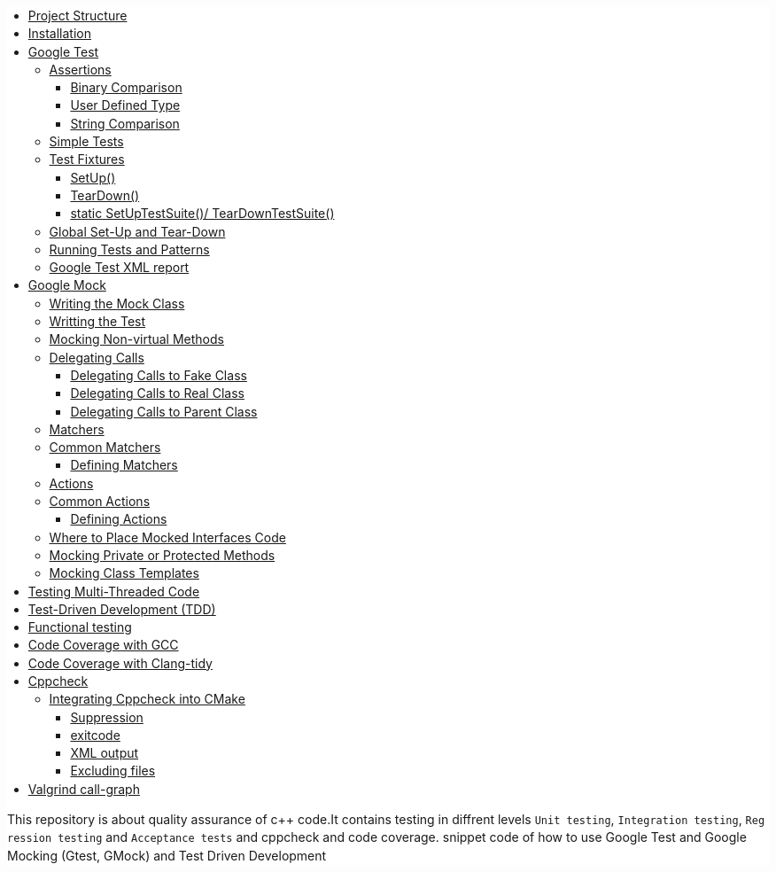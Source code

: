 - [Project Structure](#project-structure)
- [Installation](#installation)
- [Google Test](#google-test)
  * [Assertions](#assertions)
    + [Binary Comparison](#binary-comparison)
    + [User Defined Type](#user-defined-type)
    + [String Comparison](#string-comparison)
  * [Simple Tests](#simple-tests)
  * [Test Fixtures](#test-fixtures)
      - [SetUp()](#setup--)
      - [TearDown()](#teardown--)
      - [static  SetUpTestSuite()/ TearDownTestSuite()](#static--setuptestsuite----teardowntestsuite--)
  * [Global Set-Up and Tear-Down](#global-set-up-and-tear-down)
  * [Running Tests and Patterns](#running-tests-and-patterns)
  * [Google Test XML report](#google-test-xml-report)
- [Google Mock](#google-mock)
  * [Writing the Mock Class](#writing-the-mock-class)
  * [Writting the Test](#writting-the-test)
  * [Mocking Non-virtual Methods](#mocking-non-virtual-methods)
  * [Delegating Calls](#delegating-calls)
    + [Delegating Calls to Fake Class](#delegating-calls-to-fake-class)
    + [Delegating Calls to Real Class](#delegating-calls-to-real-class)
    + [Delegating Calls to Parent Class](#delegating-calls-to-parent-class)
  * [Matchers](#matchers)
  * [Common Matchers](#common-matchers)
    + [Defining Matchers](#defining-matchers)
  * [Actions](#actions)
  * [Common Actions](#common-actions)
    + [Defining Actions](#defining-actions)
  * [Where to Place Mocked Interfaces Code](#where-to-place-mocked-interfaces-code)
  * [Mocking Private or Protected Methods](#mocking-private-or-protected-methods)
  * [Mocking Class Templates](#mocking-class-templates)
- [Testing Multi-Threaded Code](#testing-multi-threaded-code)
- [Test-Driven Development (TDD)](#test-driven-development--tdd-)
- [Functional testing](#functional-testing)
- [Code Coverage with GCC](#code-coverage-with-gcc)
- [Code Coverage with Clang-tidy](#code-coverage-with-clang-tidy)
- [Cppcheck](#cppcheck)
  * [Integrating Cppcheck into CMake](#integrating-cppcheck-into-cmake)
    + [Suppression](#suppression)
    + [exitcode](#exitcode)
    + [XML output](#xml-output)
    + [Excluding files](#excluding-files)
- [Valgrind call-graph](#valgrind-call-graph)



This repository is about quality assurance of c++ code.It contains testing in diffrent levels `Unit testing`, `Integration testing`, `Regression testing` and `Acceptance tests` and cppcheck and code coverage.
snippet code of how to use Google Test and Google Mocking (Gtest, GMock) and Test Driven Development
